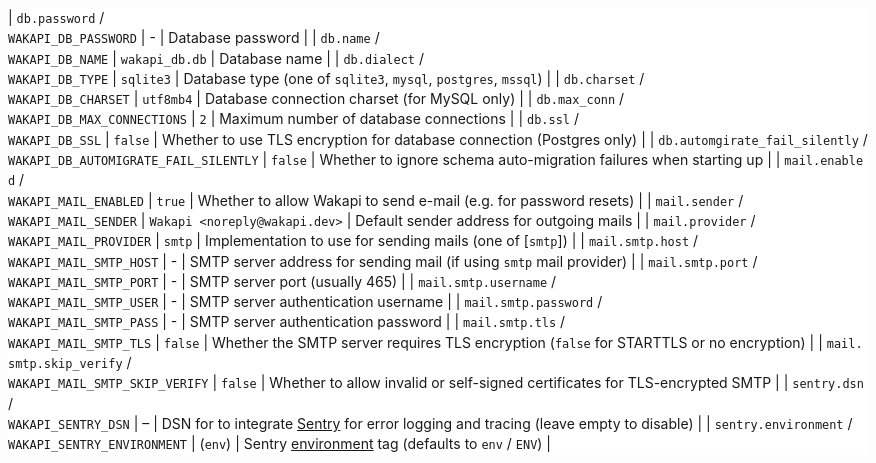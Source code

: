 | `db.password` /<br> `WAKAPI_DB_PASSWORD`                                                    | -                                                | Database password                                                                                                                                                          |
| `db.name` /<br> `WAKAPI_DB_NAME`                                                            | `wakapi_db.db`                                   | Database name                                                                                                                                                              |
| `db.dialect` /<br> `WAKAPI_DB_TYPE`                                                         | `sqlite3`                                        | Database type (one of `sqlite3`, `mysql`, `postgres`, `mssql`)                                                                                                             |
| `db.charset` /<br> `WAKAPI_DB_CHARSET`                                                      | `utf8mb4`                                        | Database connection charset (for MySQL only)                                                                                                                               |
| `db.max_conn` /<br> `WAKAPI_DB_MAX_CONNECTIONS`                                             | `2`                                              | Maximum number of database connections                                                                                                                                     |
| `db.ssl` /<br> `WAKAPI_DB_SSL`                                                              | `false`                                          | Whether to use TLS encryption for database connection (Postgres only)                                                                                           |
| `db.automgirate_fail_silently` /<br> `WAKAPI_DB_AUTOMIGRATE_FAIL_SILENTLY`                  | `false`                                          | Whether to ignore schema auto-migration failures when starting up                                                                                                          |
| `mail.enabled` /<br> `WAKAPI_MAIL_ENABLED`                                                  | `true`                                           | Whether to allow Wakapi to send e-mail (e.g. for password resets)                                                                                                          |
| `mail.sender` /<br> `WAKAPI_MAIL_SENDER`                                                    | `Wakapi <noreply@wakapi.dev>`                    | Default sender address for outgoing mails                                                                                                                                  |
| `mail.provider` /<br> `WAKAPI_MAIL_PROVIDER`                                                | `smtp`                                           | Implementation to use for sending mails (one of [`smtp`])                                                                                                                  |
| `mail.smtp.host` /<br> `WAKAPI_MAIL_SMTP_HOST`                                              | -                                                | SMTP server address for sending mail (if using `smtp` mail provider)                                                                                                       |
| `mail.smtp.port` /<br> `WAKAPI_MAIL_SMTP_PORT`                                              | -                                                | SMTP server port (usually 465)                                                                                                                                             |
| `mail.smtp.username` /<br> `WAKAPI_MAIL_SMTP_USER`                                          | -                                                | SMTP server authentication username                                                                                                                                        |
| `mail.smtp.password` /<br> `WAKAPI_MAIL_SMTP_PASS`                                          | -                                                | SMTP server authentication password                                                                                                                                        |
| `mail.smtp.tls` /<br> `WAKAPI_MAIL_SMTP_TLS`                                                | `false`                                          | Whether the SMTP server requires TLS encryption (`false` for STARTTLS or no encryption)                                                                                    |
| `mail.smtp.skip_verify` /<br> `WAKAPI_MAIL_SMTP_SKIP_VERIFY`                                | `false`                                          | Whether to allow invalid or self-signed certificates for TLS-encrypted SMTP                                                                                                |
| `sentry.dsn` /<br> `WAKAPI_SENTRY_DSN`                                                      | –                                                | DSN for to integrate [Sentry](https://sentry.io) for error logging and tracing (leave empty to disable)                                                                    |
| `sentry.environment` /<br> `WAKAPI_SENTRY_ENVIRONMENT`                                      | (`env`)                                          | Sentry [environment](https://docs.sentry.io/concepts/key-terms/environments/) tag (defaults to `env` / `ENV`)                                                              |